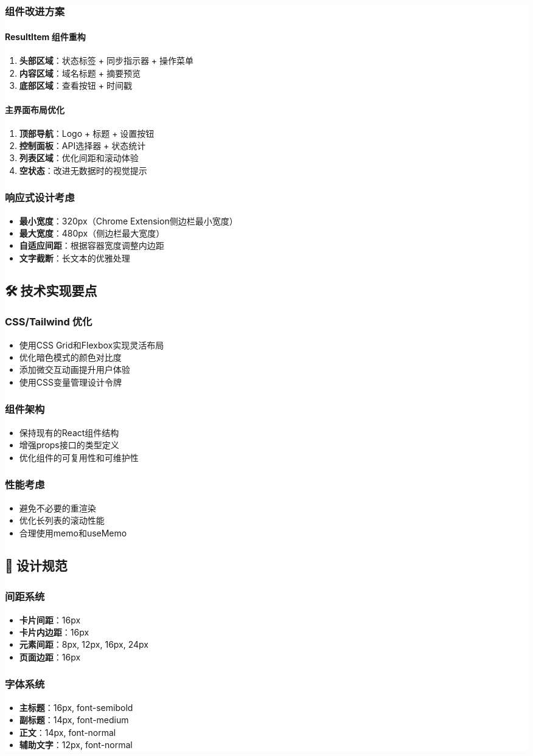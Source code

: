 ### 组件改进方案

#### ResultItem 组件重构
1. **头部区域**：状态标签 + 同步指示器 + 操作菜单
2. **内容区域**：域名标题 + 摘要预览
3. **底部区域**：查看按钮 + 时间戳

#### 主界面布局优化
1. **顶部导航**：Logo + 标题 + 设置按钮
2. **控制面板**：API选择器 + 状态统计
3. **列表区域**：优化间距和滚动体验
4. **空状态**：改进无数据时的视觉提示

### 响应式设计考虑
- **最小宽度**：320px（Chrome Extension侧边栏最小宽度）
- **最大宽度**：480px（侧边栏最大宽度）
- **自适应间距**：根据容器宽度调整内边距
- **文字截断**：长文本的优雅处理

## 🛠️ 技术实现要点

### CSS/Tailwind 优化
- 使用CSS Grid和Flexbox实现灵活布局
- 优化暗色模式的颜色对比度
- 添加微交互动画提升用户体验
- 使用CSS变量管理设计令牌

### 组件架构
- 保持现有的React组件结构
- 增强props接口的类型定义
- 优化组件的可复用性和可维护性

### 性能考虑
- 避免不必要的重渲染
- 优化长列表的滚动性能
- 合理使用memo和useMemo

## 📐 设计规范

### 间距系统
- **卡片间距**：16px
- **卡片内边距**：16px
- **元素间距**：8px, 12px, 16px, 24px
- **页面边距**：16px

### 字体系统
- **主标题**：16px, font-semibold
- **副标题**：14px, font-medium
- **正文**：14px, font-normal
- **辅助文字**：12px, font-normal
